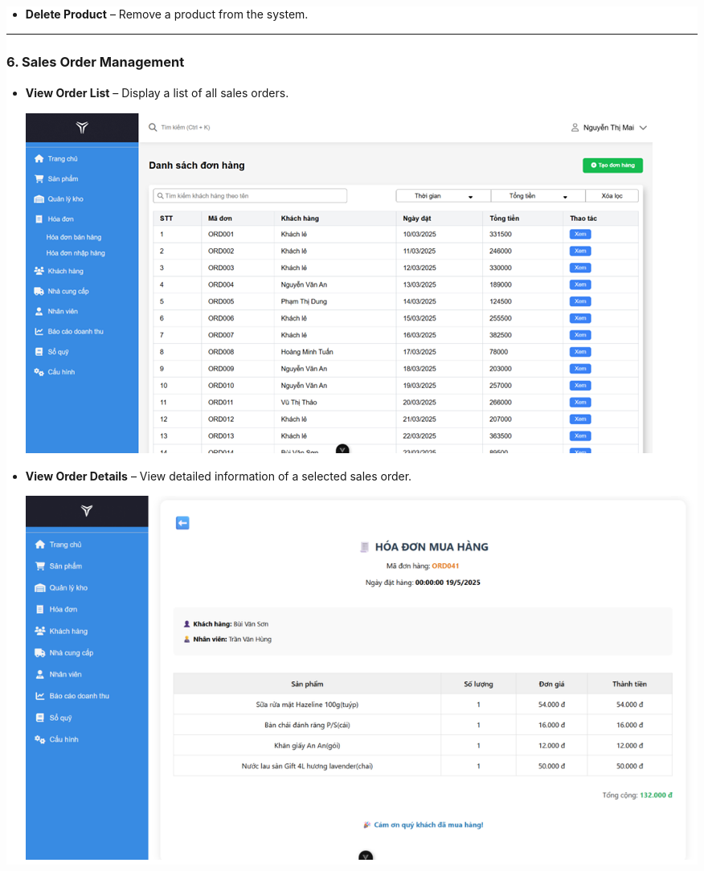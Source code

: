 - **Delete Product** – Remove a product from the system.

---

### 6. Sales Order Management
- **View Order List** – Display a list of all sales orders.
  
  ![Sales Order List](Screenshots/sales_order_list.png)  

- **View Order Details** – View detailed information of a selected sales order.
  
  ![Sales Order Details](Screenshots/sales_order_details.png)  
